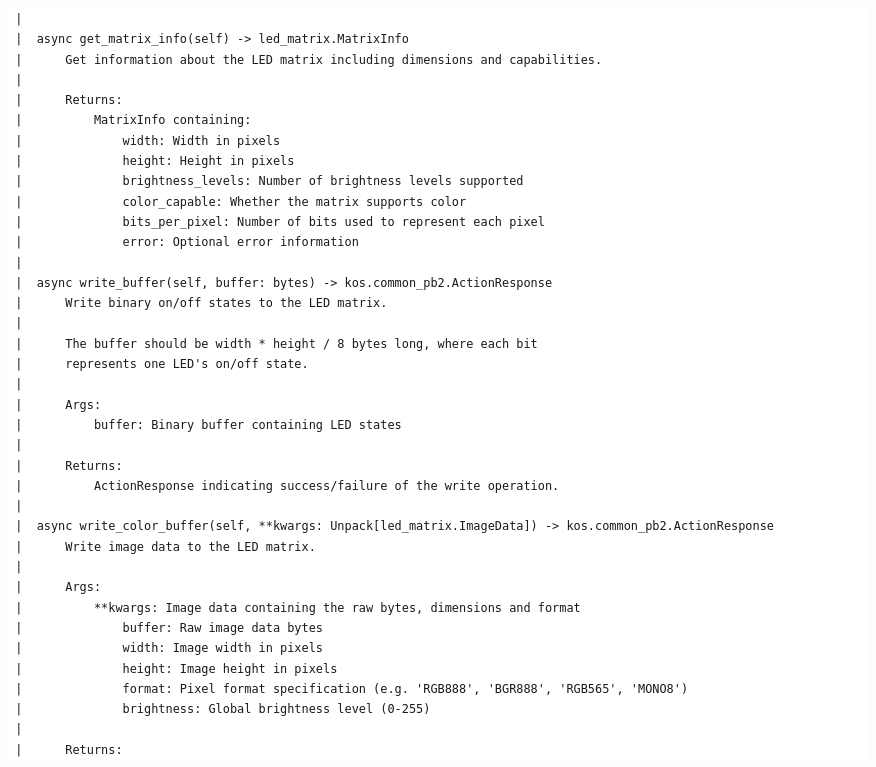      |
     |  async get_matrix_info(self) -> led_matrix.MatrixInfo
     |      Get information about the LED matrix including dimensions and capabilities.
     |
     |      Returns:
     |          MatrixInfo containing:
     |              width: Width in pixels
     |              height: Height in pixels
     |              brightness_levels: Number of brightness levels supported
     |              color_capable: Whether the matrix supports color
     |              bits_per_pixel: Number of bits used to represent each pixel
     |              error: Optional error information
     |
     |  async write_buffer(self, buffer: bytes) -> kos.common_pb2.ActionResponse
     |      Write binary on/off states to the LED matrix.
     |
     |      The buffer should be width * height / 8 bytes long, where each bit
     |      represents one LED's on/off state.
     |
     |      Args:
     |          buffer: Binary buffer containing LED states
     |
     |      Returns:
     |          ActionResponse indicating success/failure of the write operation.
     |
     |  async write_color_buffer(self, **kwargs: Unpack[led_matrix.ImageData]) -> kos.common_pb2.ActionResponse
     |      Write image data to the LED matrix.
     |
     |      Args:
     |          **kwargs: Image data containing the raw bytes, dimensions and format
     |              buffer: Raw image data bytes
     |              width: Image width in pixels
     |              height: Image height in pixels
     |              format: Pixel format specification (e.g. 'RGB888', 'BGR888', 'RGB565', 'MONO8')
     |              brightness: Global brightness level (0-255)
     |
     |      Returns: